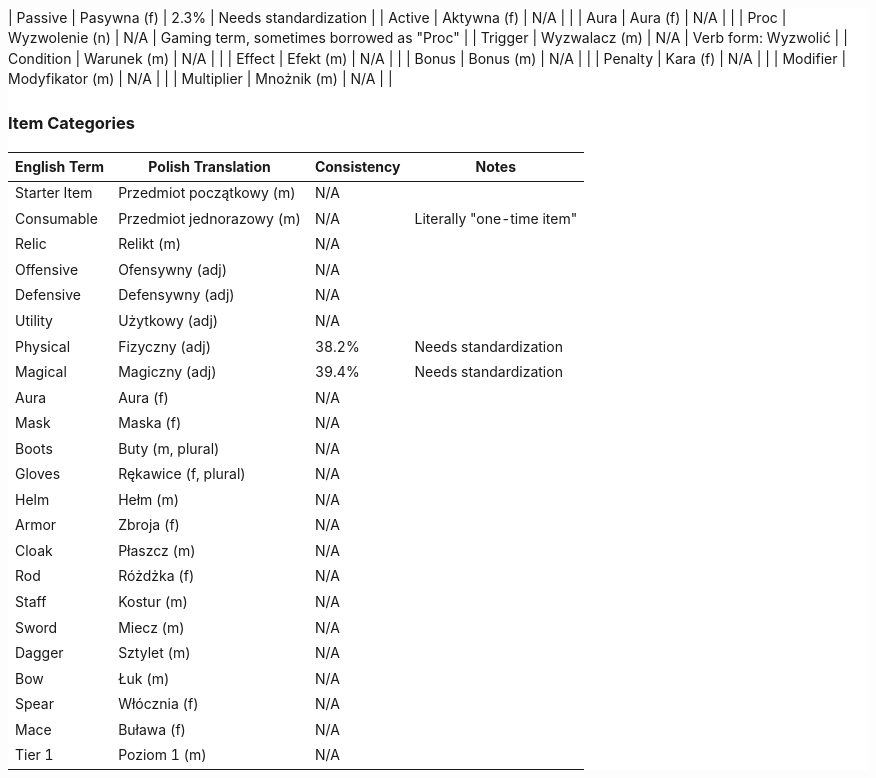 | Passive | Pasywna (f) | 2.3% | Needs standardization |
| Active | Aktywna (f) | N/A | |
| Aura | Aura (f) | N/A | |
| Proc | Wyzwolenie (n) | N/A | Gaming term, sometimes borrowed as "Proc" |
| Trigger | Wyzwalacz (m) | N/A | Verb form: Wyzwolić |
| Condition | Warunek (m) | N/A | |
| Effect | Efekt (m) | N/A | |
| Bonus | Bonus (m) | N/A | |
| Penalty | Kara (f) | N/A | |
| Modifier | Modyfikator (m) | N/A | |
| Multiplier | Mnożnik (m) | N/A | |

### Item Categories

| English Term | Polish Translation | Consistency | Notes |
|--------------|-------------------|-------------|-------|
| Starter Item | Przedmiot początkowy (m) | N/A | |
| Consumable | Przedmiot jednorazowy (m) | N/A | Literally "one-time item" |
| Relic | Relikt (m) | N/A | |
| Offensive | Ofensywny (adj) | N/A | |
| Defensive | Defensywny (adj) | N/A | |
| Utility | Użytkowy (adj) | N/A | |
| Physical | Fizyczny (adj) | 38.2% | Needs standardization |
| Magical | Magiczny (adj) | 39.4% | Needs standardization |
| Aura | Aura (f) | N/A | |
| Mask | Maska (f) | N/A | |
| Boots | Buty (m, plural) | N/A | |
| Gloves | Rękawice (f, plural) | N/A | |
| Helm | Hełm (m) | N/A | |
| Armor | Zbroja (f) | N/A | |
| Cloak | Płaszcz (m) | N/A | |
| Rod | Różdżka (f) | N/A | |
| Staff | Kostur (m) | N/A | |
| Sword | Miecz (m) | N/A | |
| Dagger | Sztylet (m) | N/A | |
| Bow | Łuk (m) | N/A | |
| Spear | Włócznia (f) | N/A | |
| Mace | Buława (f) | N/A | |
| Tier 1 | Poziom 1 (m) | N/A | |